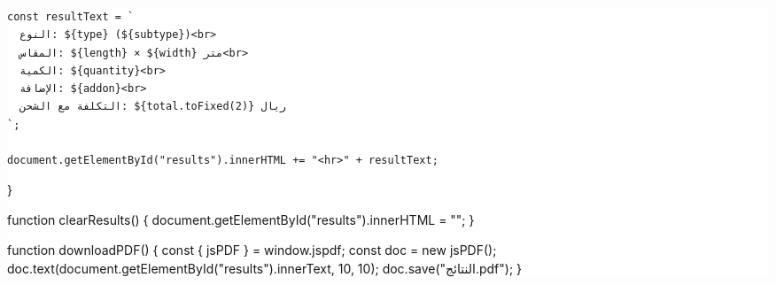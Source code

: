     const resultText = `
      النوع: ${type} (${subtype})<br>
      المقاس: ${length} × ${width} متر<br>
      الكمية: ${quantity}<br>
      الإضافة: ${addon}<br>
      التكلفة مع الشحن: ${total.toFixed(2)} ريال
    `;

    document.getElementById("results").innerHTML += "<hr>" + resultText;
  }

  function clearResults() {
    document.getElementById("results").innerHTML = "";
  }

  function downloadPDF() {
    const { jsPDF } = window.jspdf;
    const doc = new jsPDF();
    doc.text(document.getElementById("results").innerText, 10, 10);
    doc.save("النتائج.pdf");
  }
</script>
</body>
</html>
